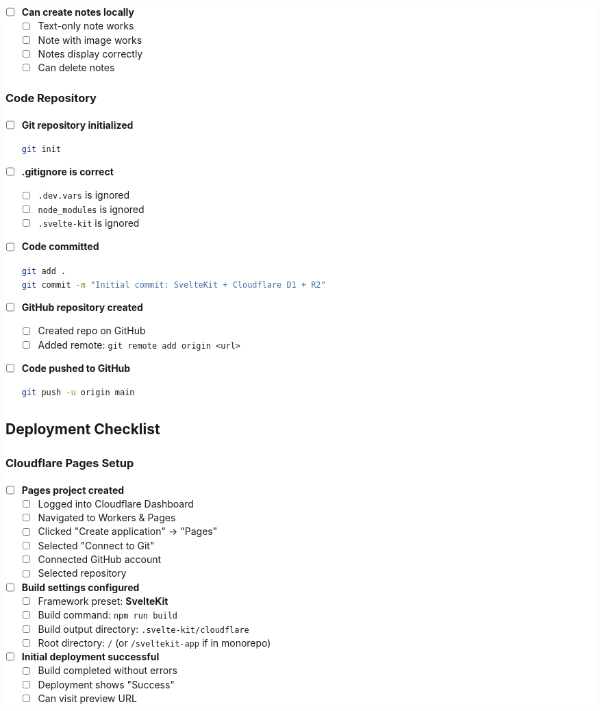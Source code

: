 - [ ] **Can create notes locally**
  - [ ] Text-only note works
  - [ ] Note with image works
  - [ ] Notes display correctly
  - [ ] Can delete notes

### Code Repository

- [ ] **Git repository initialized**
  ```bash
  git init
  ```

- [ ] **.gitignore is correct**
  - [ ] `.dev.vars` is ignored
  - [ ] `node_modules` is ignored
  - [ ] `.svelte-kit` is ignored

- [ ] **Code committed**
  ```bash
  git add .
  git commit -m "Initial commit: SvelteKit + Cloudflare D1 + R2"
  ```

- [ ] **GitHub repository created**
  - [ ] Created repo on GitHub
  - [ ] Added remote: `git remote add origin <url>`

- [ ] **Code pushed to GitHub**
  ```bash
  git push -u origin main
  ```

## Deployment Checklist

### Cloudflare Pages Setup

- [ ] **Pages project created**
  - [ ] Logged into Cloudflare Dashboard
  - [ ] Navigated to Workers & Pages
  - [ ] Clicked "Create application" → "Pages"
  - [ ] Selected "Connect to Git"
  - [ ] Connected GitHub account
  - [ ] Selected repository

- [ ] **Build settings configured**
  - [ ] Framework preset: **SvelteKit**
  - [ ] Build command: `npm run build`
  - [ ] Build output directory: `.svelte-kit/cloudflare`
  - [ ] Root directory: `/` (or `/sveltekit-app` if in monorepo)

- [ ] **Initial deployment successful**
  - [ ] Build completed without errors
  - [ ] Deployment shows "Success"
  - [ ] Can visit preview URL
